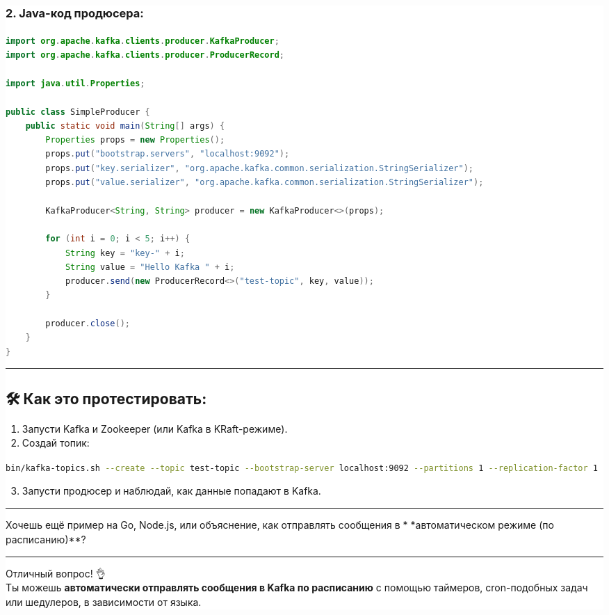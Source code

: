 
### 2. **Java-код продюсера:**

```java
import org.apache.kafka.clients.producer.KafkaProducer;
import org.apache.kafka.clients.producer.ProducerRecord;

import java.util.Properties;

public class SimpleProducer {
    public static void main(String[] args) {
        Properties props = new Properties();
        props.put("bootstrap.servers", "localhost:9092");
        props.put("key.serializer", "org.apache.kafka.common.serialization.StringSerializer");
        props.put("value.serializer", "org.apache.kafka.common.serialization.StringSerializer");

        KafkaProducer<String, String> producer = new KafkaProducer<>(props);

        for (int i = 0; i < 5; i++) {
            String key = "key-" + i;
            String value = "Hello Kafka " + i;
            producer.send(new ProducerRecord<>("test-topic", key, value));
        }

        producer.close();
    }
}
```

---

## 🛠 Как это протестировать:

1. Запусти Kafka и Zookeeper (или Kafka в KRaft-режиме).
2. Создай топик:

```bash
bin/kafka-topics.sh --create --topic test-topic --bootstrap-server localhost:9092 --partitions 1 --replication-factor 1
```

3. Запусти продюсер и наблюдай, как данные попадают в Kafka.

---

Хочешь ещё пример на Go, Node.js, или объяснение, как отправлять сообщения в *
*автоматическом режиме (по расписанию)**?


----

Отличный вопрос! 👌  
Ты можешь **автоматически отправлять сообщения в Kafka по расписанию** с помощью
таймеров, cron-подобных задач или шедулеров, в зависимости от языка.
